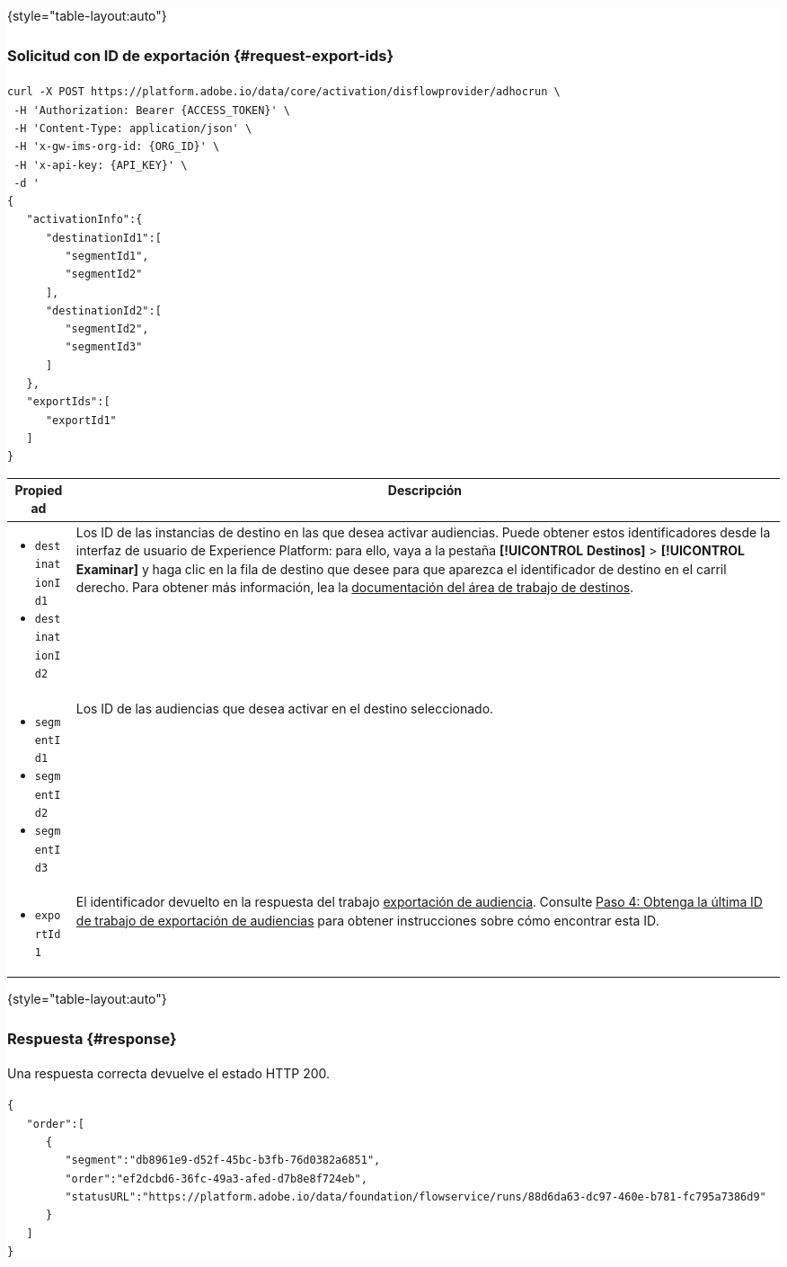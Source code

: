 
{style="table-layout:auto"}

### Solicitud con ID de exportación {#request-export-ids}



```shell
curl -X POST https://platform.adobe.io/data/core/activation/disflowprovider/adhocrun \
 -H 'Authorization: Bearer {ACCESS_TOKEN}' \
 -H 'Content-Type: application/json' \
 -H 'x-gw-ims-org-id: {ORG_ID}' \
 -H 'x-api-key: {API_KEY}' \
 -d '
{
   "activationInfo":{
      "destinationId1":[
         "segmentId1",
         "segmentId2"
      ],
      "destinationId2":[
         "segmentId2",
         "segmentId3"
      ]
   },
   "exportIds":[
      "exportId1"
   ]
}
```

| Propiedad | Descripción |
| -------- | ----------- |
| <ul><li>`destinationId1`</li><li>`destinationId2`</li></ul> | Los ID de las instancias de destino en las que desea activar audiencias. Puede obtener estos identificadores desde la interfaz de usuario de Experience Platform: para ello, vaya a la pestaña **[!UICONTROL Destinos]** > **[!UICONTROL Examinar]** y haga clic en la fila de destino que desee para que aparezca el identificador de destino en el carril derecho. Para obtener más información, lea la [documentación del área de trabajo de destinos](/help/destinations/ui/destinations-workspace.md#browse). |
| <ul><li>`segmentId1`</li><li>`segmentId2`</li><li>`segmentId3`</li></ul> | Los ID de las audiencias que desea activar en el destino seleccionado. |
| <ul><li>`exportId1`</li></ul> | El identificador devuelto en la respuesta del trabajo [exportación de audiencia](../../segmentation/api/export-jobs.md#retrieve-list). Consulte [Paso 4: Obtenga la última ID de trabajo de exportación de audiencias](#segment-export-id) para obtener instrucciones sobre cómo encontrar esta ID. |

{style="table-layout:auto"}

### Respuesta {#response}

Una respuesta correcta devuelve el estado HTTP 200.

```shell
{
   "order":[
      {
         "segment":"db8961e9-d52f-45bc-b3fb-76d0382a6851",
         "order":"ef2dcbd6-36fc-49a3-afed-d7b8e8f724eb",
         "statusURL":"https://platform.adobe.io/data/foundation/flowservice/runs/88d6da63-dc97-460e-b781-fc795a7386d9"
      }
   ]
}
```
